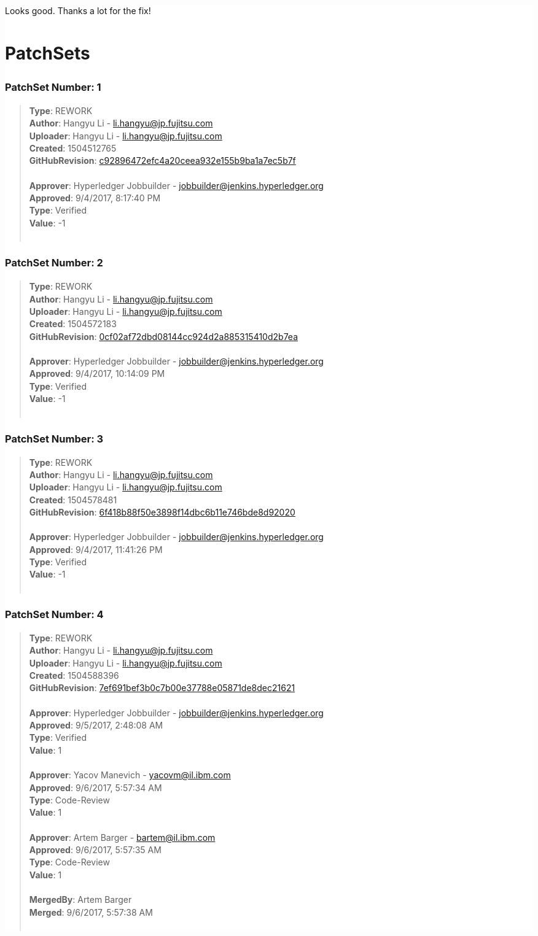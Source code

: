 Looks good. Thanks a lot for the fix!</pre><h1>PatchSets</h1><h3>PatchSet Number: 1</h3><blockquote><strong>Type</strong>: REWORK<br><strong>Author</strong>: Hangyu Li - li.hangyu@jp.fujitsu.com<br><strong>Uploader</strong>: Hangyu Li - li.hangyu@jp.fujitsu.com<br><strong>Created</strong>: 1504512765<br><strong>GitHubRevision</strong>: [c92896472efc4a20ceea932e155b9ba1a7ec5b7f](https://github.com/hyperledger/fabric/commit/c92896472efc4a20ceea932e155b9ba1a7ec5b7f)<br><br><strong>Approver</strong>: Hyperledger Jobbuilder - jobbuilder@jenkins.hyperledger.org<br><strong>Approved</strong>: 9/4/2017, 8:17:40 PM<br><strong>Type</strong>: Verified<br><strong>Value</strong>: -1<br><br></blockquote><h3>PatchSet Number: 2</h3><blockquote><strong>Type</strong>: REWORK<br><strong>Author</strong>: Hangyu Li - li.hangyu@jp.fujitsu.com<br><strong>Uploader</strong>: Hangyu Li - li.hangyu@jp.fujitsu.com<br><strong>Created</strong>: 1504572183<br><strong>GitHubRevision</strong>: [0cf02af72dbd08144cc924d2a885315410d2b7ea](https://github.com/hyperledger/fabric/commit/0cf02af72dbd08144cc924d2a885315410d2b7ea)<br><br><strong>Approver</strong>: Hyperledger Jobbuilder - jobbuilder@jenkins.hyperledger.org<br><strong>Approved</strong>: 9/4/2017, 10:14:09 PM<br><strong>Type</strong>: Verified<br><strong>Value</strong>: -1<br><br></blockquote><h3>PatchSet Number: 3</h3><blockquote><strong>Type</strong>: REWORK<br><strong>Author</strong>: Hangyu Li - li.hangyu@jp.fujitsu.com<br><strong>Uploader</strong>: Hangyu Li - li.hangyu@jp.fujitsu.com<br><strong>Created</strong>: 1504578481<br><strong>GitHubRevision</strong>: [6f418b88f50e3898f14dbc6b11e746bde8d92020](https://github.com/hyperledger/fabric/commit/6f418b88f50e3898f14dbc6b11e746bde8d92020)<br><br><strong>Approver</strong>: Hyperledger Jobbuilder - jobbuilder@jenkins.hyperledger.org<br><strong>Approved</strong>: 9/4/2017, 11:41:26 PM<br><strong>Type</strong>: Verified<br><strong>Value</strong>: -1<br><br></blockquote><h3>PatchSet Number: 4</h3><blockquote><strong>Type</strong>: REWORK<br><strong>Author</strong>: Hangyu Li - li.hangyu@jp.fujitsu.com<br><strong>Uploader</strong>: Hangyu Li - li.hangyu@jp.fujitsu.com<br><strong>Created</strong>: 1504588396<br><strong>GitHubRevision</strong>: [7ef691bef3b0c7b00e37788e05871de8dec21621](https://github.com/hyperledger/fabric/commit/7ef691bef3b0c7b00e37788e05871de8dec21621)<br><br><strong>Approver</strong>: Hyperledger Jobbuilder - jobbuilder@jenkins.hyperledger.org<br><strong>Approved</strong>: 9/5/2017, 2:48:08 AM<br><strong>Type</strong>: Verified<br><strong>Value</strong>: 1<br><br><strong>Approver</strong>: Yacov Manevich - yacovm@il.ibm.com<br><strong>Approved</strong>: 9/6/2017, 5:57:34 AM<br><strong>Type</strong>: Code-Review<br><strong>Value</strong>: 1<br><br><strong>Approver</strong>: Artem Barger - bartem@il.ibm.com<br><strong>Approved</strong>: 9/6/2017, 5:57:35 AM<br><strong>Type</strong>: Code-Review<br><strong>Value</strong>: 1<br><br><strong>MergedBy</strong>: Artem Barger<br><strong>Merged</strong>: 9/6/2017, 5:57:38 AM<br><br></blockquote>